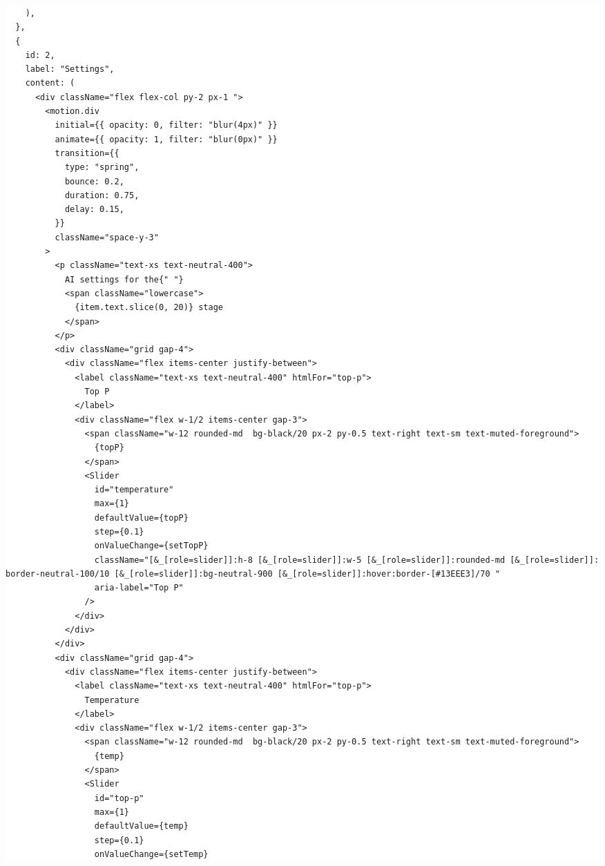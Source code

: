         ),
      },
      {
        id: 2,
        label: "Settings",
        content: (
          <div className="flex flex-col py-2 px-1 ">
            <motion.div
              initial={{ opacity: 0, filter: "blur(4px)" }}
              animate={{ opacity: 1, filter: "blur(0px)" }}
              transition={{
                type: "spring",
                bounce: 0.2,
                duration: 0.75,
                delay: 0.15,
              }}
              className="space-y-3"
            >
              <p className="text-xs text-neutral-400">
                AI settings for the{" "}
                <span className="lowercase">
                  {item.text.slice(0, 20)} stage
                </span>
              </p>
              <div className="grid gap-4">
                <div className="flex items-center justify-between">
                  <label className="text-xs text-neutral-400" htmlFor="top-p">
                    Top P
                  </label>
                  <div className="flex w-1/2 items-center gap-3">
                    <span className="w-12 rounded-md  bg-black/20 px-2 py-0.5 text-right text-sm text-muted-foreground">
                      {topP}
                    </span>
                    <Slider
                      id="temperature"
                      max={1}
                      defaultValue={topP}
                      step={0.1}
                      onValueChange={setTopP}
                      className="[&_[role=slider]]:h-8 [&_[role=slider]]:w-5 [&_[role=slider]]:rounded-md [&_[role=slider]]:border-neutral-100/10 [&_[role=slider]]:bg-neutral-900 [&_[role=slider]]:hover:border-[#13EEE3]/70 "
                      aria-label="Top P"
                    />
                  </div>
                </div>
              </div>
              <div className="grid gap-4">
                <div className="flex items-center justify-between">
                  <label className="text-xs text-neutral-400" htmlFor="top-p">
                    Temperature
                  </label>
                  <div className="flex w-1/2 items-center gap-3">
                    <span className="w-12 rounded-md  bg-black/20 px-2 py-0.5 text-right text-sm text-muted-foreground">
                      {temp}
                    </span>
                    <Slider
                      id="top-p"
                      max={1}
                      defaultValue={temp}
                      step={0.1}
                      onValueChange={setTemp}